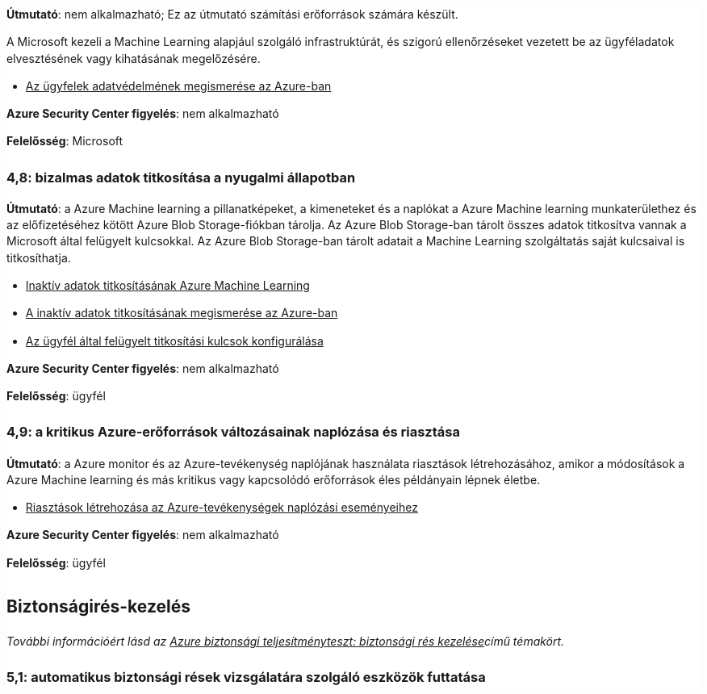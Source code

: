 **Útmutató**: nem alkalmazható; Ez az útmutató számítási erőforrások számára készült.

A Microsoft kezeli a Machine Learning alapjául szolgáló infrastruktúrát, és szigorú ellenőrzéseket vezetett be az ügyféladatok elvesztésének vagy kihatásának megelőzésére.

- [Az ügyfelek adatvédelmének megismerése az Azure-ban](../security/fundamentals/protection-customer-data.md)

**Azure Security Center figyelés**: nem alkalmazható

**Felelősség**: Microsoft

### <a name="48-encrypt-sensitive-information-at-rest"></a>4,8: bizalmas adatok titkosítása a nyugalmi állapotban

**Útmutató**: a Azure Machine learning a pillanatképeket, a kimeneteket és a naplókat a Azure Machine learning munkaterülethez és az előfizetéséhez kötött Azure Blob Storage-fiókban tárolja. Az Azure Blob Storage-ban tárolt összes adatok titkosítva vannak a Microsoft által felügyelt kulcsokkal. Az Azure Blob Storage-ban tárolt adatait a Machine Learning szolgáltatás saját kulcsaival is titkosíthatja. 

- [Inaktív adatok titkosításának Azure Machine Learning](concept-enterprise-security.md#encryption-at-rest)

- [A inaktív adatok titkosításának megismerése az Azure-ban](../security/fundamentals/encryption-atrest.md)

- [Az ügyfél által felügyelt titkosítási kulcsok konfigurálása](../storage/common/storage-encryption-keys-portal.md)

**Azure Security Center figyelés**: nem alkalmazható

**Felelősség**: ügyfél

### <a name="49-log-and-alert-on-changes-to-critical-azure-resources"></a>4,9: a kritikus Azure-erőforrások változásainak naplózása és riasztása

**Útmutató**: a Azure monitor és az Azure-tevékenység naplójának használata riasztások létrehozásához, amikor a módosítások a Azure Machine learning és más kritikus vagy kapcsolódó erőforrások éles példányain lépnek életbe.

- [Riasztások létrehozása az Azure-tevékenységek naplózási eseményeihez](../azure-monitor/platform/alerts-activity-log.md)

**Azure Security Center figyelés**: nem alkalmazható

**Felelősség**: ügyfél

## <a name="vulnerability-management"></a>Biztonságirés-kezelés

*További információért lásd az [Azure biztonsági teljesítményteszt: biztonsági rés kezelése](/azure/security/benchmarks/security-control-vulnerability-management)című témakört.*

### <a name="51-run-automated-vulnerability-scanning-tools"></a>5,1: automatikus biztonsági rések vizsgálatára szolgáló eszközök futtatása
